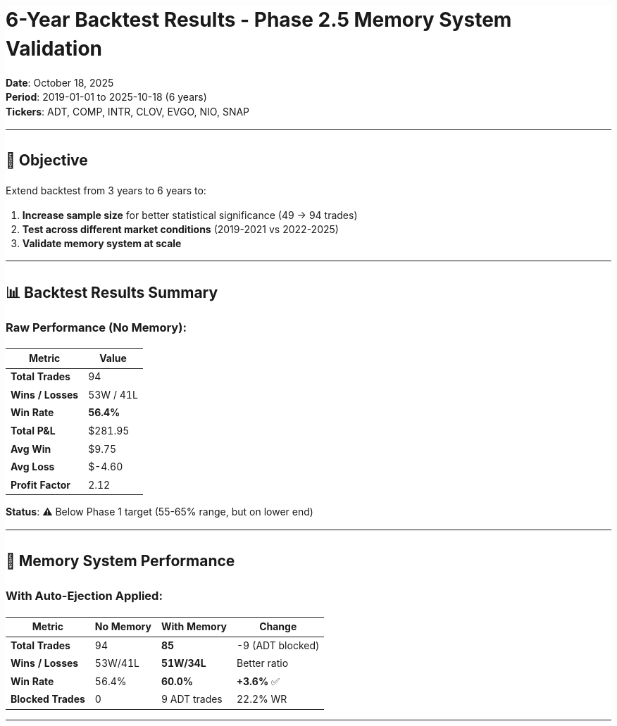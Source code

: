 # 6-Year Backtest Results - Phase 2.5 Memory System Validation

**Date**: October 18, 2025  
**Period**: 2019-01-01 to 2025-10-18 (6 years)  
**Tickers**: ADT, COMP, INTR, CLOV, EVGO, NIO, SNAP

---

## 🎯 **Objective**

Extend backtest from 3 years to 6 years to:
1. **Increase sample size** for better statistical significance (49 → 94 trades)
2. **Test across different market conditions** (2019-2021 vs 2022-2025)
3. **Validate memory system at scale**

---

## 📊 **Backtest Results Summary**

### Raw Performance (No Memory):
| Metric | Value |
|--------|-------|
| **Total Trades** | 94 |
| **Wins / Losses** | 53W / 41L |
| **Win Rate** | **56.4%** |
| **Total P&L** | $281.95 |
| **Avg Win** | $9.75 |
| **Avg Loss** | $-4.60 |
| **Profit Factor** | 2.12 |

**Status**: ⚠️ Below Phase 1 target (55-65% range, but on lower end)

---

## 🧠 **Memory System Performance**

### With Auto-Ejection Applied:
| Metric | No Memory | With Memory | Change |
|--------|-----------|-------------|--------|
| **Total Trades** | 94 | **85** | -9 (ADT blocked) |
| **Wins / Losses** | 53W/41L | **51W/34L** | Better ratio |
| **Win Rate** | 56.4% | **60.0%** | **+3.6%** ✅ |
| **Blocked Trades** | 0 | 9 ADT trades | 22.2% WR |

---